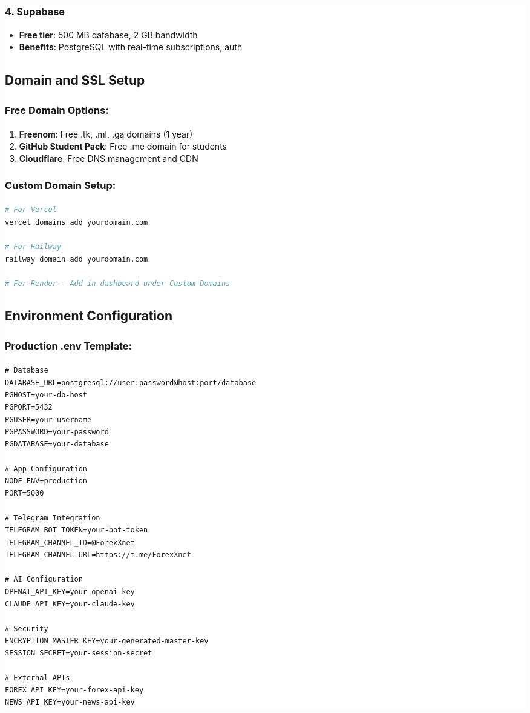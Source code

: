 ### 4. Supabase
- **Free tier**: 500 MB database, 2 GB bandwidth
- **Benefits**: PostgreSQL with real-time subscriptions, auth

## Domain and SSL Setup

### Free Domain Options:
1. **Freenom**: Free .tk, .ml, .ga domains (1 year)
2. **GitHub Student Pack**: Free .me domain for students
3. **Cloudflare**: Free DNS management and CDN

### Custom Domain Setup:
```bash
# For Vercel
vercel domains add yourdomain.com

# For Railway
railway domain add yourdomain.com

# For Render - Add in dashboard under Custom Domains
```

## Environment Configuration

### Production .env Template:
```env
# Database
DATABASE_URL=postgresql://user:password@host:port/database
PGHOST=your-db-host
PGPORT=5432
PGUSER=your-username
PGPASSWORD=your-password
PGDATABASE=your-database

# App Configuration
NODE_ENV=production
PORT=5000

# Telegram Integration
TELEGRAM_BOT_TOKEN=your-bot-token
TELEGRAM_CHANNEL_ID=@ForexXnet
TELEGRAM_CHANNEL_URL=https://t.me/ForexXnet

# AI Configuration
OPENAI_API_KEY=your-openai-key
CLAUDE_API_KEY=your-claude-key

# Security
ENCRYPTION_MASTER_KEY=your-generated-master-key
SESSION_SECRET=your-session-secret

# External APIs
FOREX_API_KEY=your-forex-api-key
NEWS_API_KEY=your-news-api-key
```

